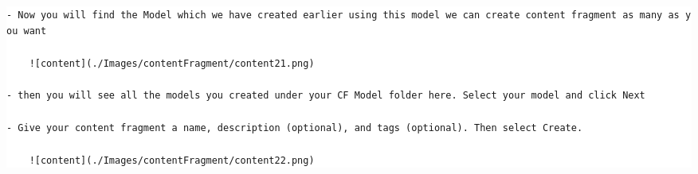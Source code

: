     - Now you will find the Model which we have created earlier using this model we can create content fragment as many as you want

        ![content](./Images/contentFragment/content21.png)
    
    - then you will see all the models you created under your CF Model folder here. Select your model and click Next

    - Give your content fragment a name, description (optional), and tags (optional). Then select Create.

        ![content](./Images/contentFragment/content22.png)
